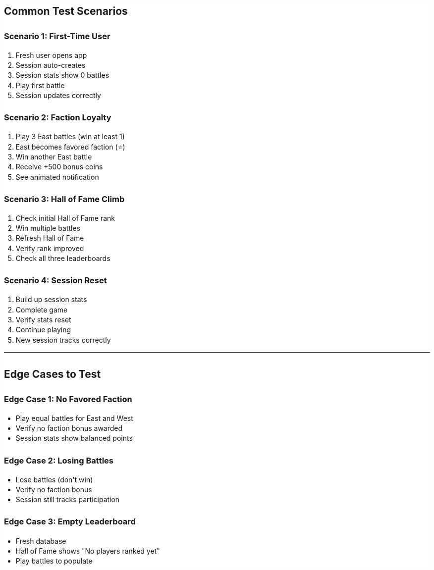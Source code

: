 
## Common Test Scenarios

### Scenario 1: First-Time User
1. Fresh user opens app
2. Session auto-creates
3. Session stats show 0 battles
4. Play first battle
5. Session updates correctly

### Scenario 2: Faction Loyalty
1. Play 3 East battles (win at least 1)
2. East becomes favored faction (⭐)
3. Win another East battle
4. Receive +500 bonus coins
5. See animated notification

### Scenario 3: Hall of Fame Climb
1. Check initial Hall of Fame rank
2. Win multiple battles
3. Refresh Hall of Fame
4. Verify rank improved
5. Check all three leaderboards

### Scenario 4: Session Reset
1. Build up session stats
2. Complete game
3. Verify stats reset
4. Continue playing
5. New session tracks correctly

---

## Edge Cases to Test

### Edge Case 1: No Favored Faction
- Play equal battles for East and West
- Verify no faction bonus awarded
- Session stats show balanced points

### Edge Case 2: Losing Battles
- Lose battles (don't win)
- Verify no faction bonus
- Session still tracks participation

### Edge Case 3: Empty Leaderboard
- Fresh database
- Hall of Fame shows "No players ranked yet"
- Play battles to populate
